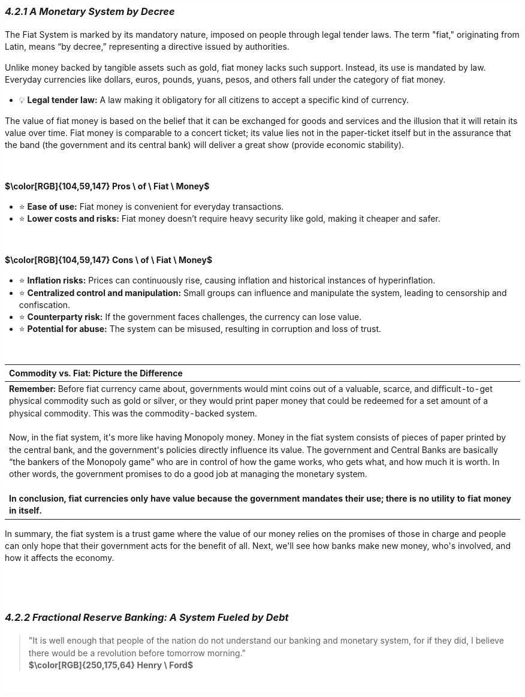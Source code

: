 ### _4.2.1 A Monetary System by Decree_

The Fiat System is marked by its mandatory nature, imposed on people through legal tender laws. The term "fiat," originating from Latin, means “by decree,” representing a directive issued by authorities.

Unlike money backed by tangible assets such as gold, fiat money lacks such support. Instead, its use is mandated by law. Everyday currencies like dollars, euros, pounds, yuans, pesos, and others fall under the category of fiat money.

- 💡 **Legal tender law:** A law making it obligatory for all citizens to accept a specific kind of currency.

The value of fiat money is based on the belief that it can be exchanged for goods and services and the illusion that it will retain its value over time. Fiat money is comparable to a concert ticket; its value lies not in the paper-ticket itself but in the assurance that the band (the government and its central bank) will deliver a great show (provide economic stability).

<br/>

**$\color[RGB]{104,59,147} Pros \ of \ Fiat \ Money$**
- ⭐ **Ease of use:** Fiat money is convenient for everyday transactions.
- ⭐ **Lower costs and risks:** Fiat money doesn’t require heavy security like gold, making it cheaper and safer.

<br/>

**$\color[RGB]{104,59,147} Cons \ of \ Fiat \ Money$**
- ⭐ **Inflation risks:** Prices can continuously rise, causing inflation and historical instances of hyperinflation.
- ⭐ **Centralized control and manipulation:** Small groups can influence and manipulate the system, leading to censorship and confiscation.
- ⭐ **Counterparty risk:** If the government faces challenges, the currency can lose value.
- ⭐ **Potential for abuse:** The system can be misused, resulting in corruption and loss of trust.

<br/>

| **Commodity vs. Fiat: Picture the Difference** |
| :---------- |
| **Remember:** Before fiat currency came about, governments would mint coins out of a valuable, scarce, and difficult-to-get physical commodity such as gold or silver, or they would print paper money that could be redeemed for a set amount of a physical commodity. This was the commodity-backed system. <br> <br> Now, in the fiat system, it's more like having Monopoly money. Money in the fiat system consists of pieces of paper printed by the central bank, and the government's policies directly influence its value. The government and Central Banks are basically “the bankers of the Monopoly game” who are in control of how the game works, who gets what, and how much it is worth. In other words, the government promises to do a good job at managing the monetary system. <br> <br> **In conclusion, fiat currencies only have value because the government mandates their use; there is no utility to fiat money in itself.** |

In summary, the fiat system is a trust game where the value of our money relies on the promises of those in charge and people can only hope that their government acts for the benefit of all. Next, we'll see how banks make new money, who's involved, and how it affects the economy.

<br/>
<br/>

### _4.2.2 Fractional Reserve Banking: A System Fueled by Debt_

> "It is well enough that people of the nation do not understand our banking and monetary system, for if they did, I believe there would be a revolution before tomorrow morning."    
 **$\color[RGB]{250,175,64} Henry \ Ford$**

<br/>
